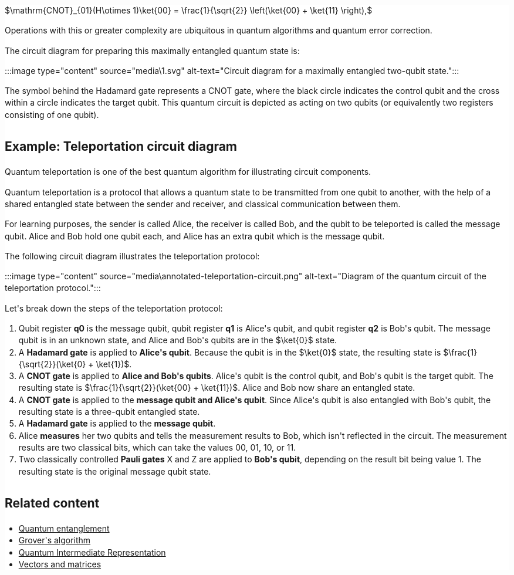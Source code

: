 $\mathrm{CNOT}_{01}(H\otimes 1)\ket{00} = \frac{1}{\sqrt{2}} \left(\ket{00} + \ket{11} \right),$

Operations with this or greater complexity are ubiquitous in quantum algorithms and quantum error correction.

The circuit diagram for preparing this maximally entangled quantum state is:

:::image type="content" source="media\1.svg" alt-text="Circuit diagram for a maximally entangled two-qubit state.":::

The symbol behind the Hadamard gate represents a CNOT gate, where the black circle indicates the control qubit and the cross within a circle indicates the target qubit. This quantum circuit is depicted as acting on two qubits (or equivalently two registers consisting of one qubit).

## Example: Teleportation circuit diagram

Quantum teleportation is one of the best quantum algorithm for illustrating circuit components.

Quantum teleportation is a protocol that allows a quantum state to be transmitted from one qubit to another, with the help of a shared entangled state between the sender and receiver, and classical communication between them.

For learning purposes, the sender is called Alice, the receiver is called Bob, and the qubit to be teleported is called the message qubit. Alice and Bob hold one qubit each, and Alice has an extra qubit which is the message qubit.

The following circuit diagram illustrates the teleportation protocol:

:::image type="content" source="media\annotated-teleportation-circuit.png" alt-text="Diagram of the quantum circuit of the teleportation protocol.":::

Let's break down the steps of the teleportation protocol:

1. Qubit register **q0** is the message qubit, qubit register **q1** is Alice's qubit, and qubit register **q2** is Bob's qubit. The message qubit is in an unknown state, and Alice and Bob's qubits are in the $\ket{0}$ state.
1. A **Hadamard gate** is applied to **Alice's qubit**. Because the qubit is in the $\ket{0}$ state, the resulting state is $\frac{1}{\sqrt{2}}(\ket{0} + \ket{1})$.
1. A **CNOT gate** is applied to **Alice and Bob's qubits**. Alice's qubit is the control qubit, and Bob's qubit is the target qubit. The resulting state is $\frac{1}{\sqrt{2}}(\ket{00} + \ket{11})$. Alice and Bob now share an entangled state.
1. A **CNOT gate** is applied to the **message qubit and Alice's qubit**. Since Alice's qubit is also entangled with Bob's qubit, the resulting state is a three-qubit entangled state.
1. A **Hadamard gate** is applied to the **message qubit**.
1. Alice **measures** her two qubits and tells the measurement results to Bob, which isn't reflected in the circuit. The measurement results are two classical bits, which can take the values 00, 01, 10, or 11.
1. Two classically controlled **Pauli gates** X and Z are applied to **Bob's qubit**, depending on the result bit being value $1$. The resulting state is the original message qubit state.

## Related content

- [Quantum entanglement](xref:microsoft.quantum.concepts.entanglement)
- [Grover's algorithm](xref:microsoft.quantum.concepts.grovers)
- [Quantum Intermediate Representation](xref:microsoft.quantum.concepts.qir)
- [Vectors and matrices](xref:microsoft.quantum.concepts.vectors)
